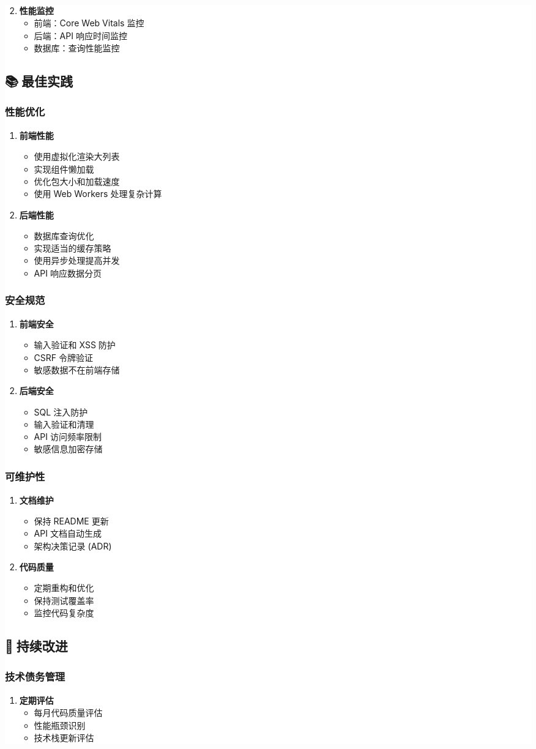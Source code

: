 2. **性能监控**
   - 前端：Core Web Vitals 监控
   - 后端：API 响应时间监控
   - 数据库：查询性能监控

## 📚 最佳实践

### 性能优化

1. **前端性能**
   - 使用虚拟化渲染大列表
   - 实现组件懒加载
   - 优化包大小和加载速度
   - 使用 Web Workers 处理复杂计算

2. **后端性能**
   - 数据库查询优化
   - 实现适当的缓存策略
   - 使用异步处理提高并发
   - API 响应数据分页

### 安全规范

1. **前端安全**
   - 输入验证和 XSS 防护
   - CSRF 令牌验证
   - 敏感数据不在前端存储

2. **后端安全**
   - SQL 注入防护
   - 输入验证和清理
   - API 访问频率限制
   - 敏感信息加密存储

### 可维护性

1. **文档维护**
   - 保持 README 更新
   - API 文档自动生成
   - 架构决策记录 (ADR)

2. **代码质量**
   - 定期重构和优化
   - 保持测试覆盖率
   - 监控代码复杂度

## 🔄 持续改进

### 技术债务管理

1. **定期评估**
   - 每月代码质量评估
   - 性能瓶颈识别
   - 技术栈更新评估
